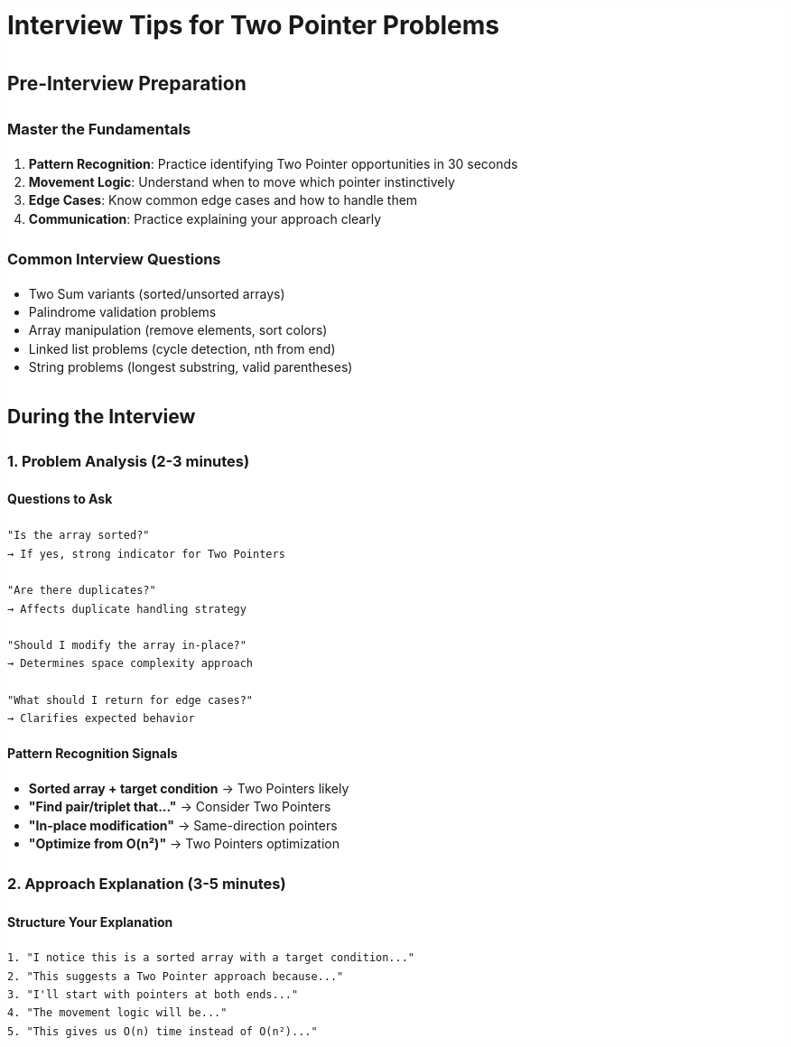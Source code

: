 # Interview Tips for Two Pointer Problems

## Pre-Interview Preparation

### Master the Fundamentals
1. **Pattern Recognition**: Practice identifying Two Pointer opportunities in 30 seconds
2. **Movement Logic**: Understand when to move which pointer instinctively
3. **Edge Cases**: Know common edge cases and how to handle them
4. **Communication**: Practice explaining your approach clearly

### Common Interview Questions
- Two Sum variants (sorted/unsorted arrays)
- Palindrome validation problems
- Array manipulation (remove elements, sort colors)
- Linked list problems (cycle detection, nth from end)
- String problems (longest substring, valid parentheses)

## During the Interview

### 1. Problem Analysis (2-3 minutes)

#### Questions to Ask
```
"Is the array sorted?"
→ If yes, strong indicator for Two Pointers

"Are there duplicates?"
→ Affects duplicate handling strategy

"Should I modify the array in-place?"
→ Determines space complexity approach

"What should I return for edge cases?"
→ Clarifies expected behavior
```

#### Pattern Recognition Signals
- **Sorted array + target condition** → Two Pointers likely
- **"Find pair/triplet that..."** → Consider Two Pointers
- **"In-place modification"** → Same-direction pointers
- **"Optimize from O(n²)"** → Two Pointers optimization

### 2. Approach Explanation (3-5 minutes)

#### Structure Your Explanation
```
1. "I notice this is a sorted array with a target condition..."
2. "This suggests a Two Pointer approach because..."
3. "I'll start with pointers at both ends..."
4. "The movement logic will be..."
5. "This gives us O(n) time instead of O(n²)..."
```
